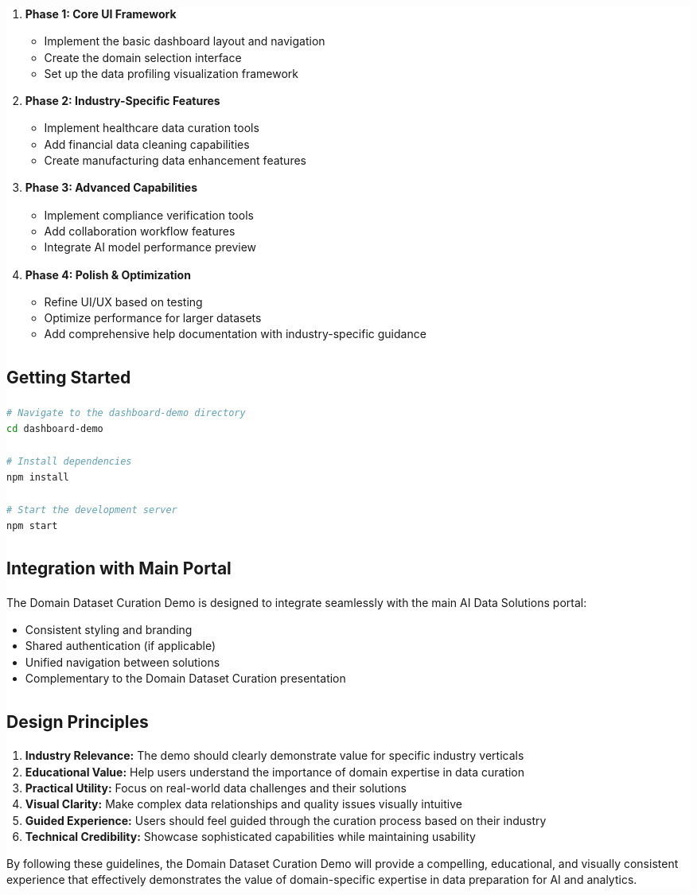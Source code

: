 1. **Phase 1: Core UI Framework**
   - Implement the basic dashboard layout and navigation
   - Create the domain selection interface
   - Set up the data profiling visualization framework

2. **Phase 2: Industry-Specific Features**
   - Implement healthcare data curation tools
   - Add financial data cleaning capabilities
   - Create manufacturing data enhancement features

3. **Phase 3: Advanced Capabilities**
   - Implement compliance verification tools
   - Add collaboration workflow features
   - Integrate AI model performance preview

4. **Phase 4: Polish & Optimization**
   - Refine UI/UX based on testing
   - Optimize performance for larger datasets
   - Add comprehensive help documentation with industry-specific guidance

## Getting Started

```bash
# Navigate to the dashboard-demo directory
cd dashboard-demo

# Install dependencies
npm install

# Start the development server
npm start
```

## Integration with Main Portal

The Domain Dataset Curation Demo is designed to integrate seamlessly with the main AI Data Solutions portal:

- Consistent styling and branding
- Shared authentication (if applicable)
- Unified navigation between solutions
- Complementary to the Domain Dataset Curation presentation

## Design Principles

1. **Industry Relevance:** The demo should clearly demonstrate value for specific industry verticals
2. **Educational Value:** Help users understand the importance of domain expertise in data curation
3. **Practical Utility:** Focus on real-world data challenges and their solutions
4. **Visual Clarity:** Make complex data relationships and quality issues visually intuitive
5. **Guided Experience:** Users should feel guided through the curation process based on their industry
6. **Technical Credibility:** Showcase sophisticated capabilities while maintaining usability

By following these guidelines, the Domain Dataset Curation Demo will provide a compelling, educational, and visually consistent experience that effectively demonstrates the value of domain-specific expertise in data preparation for AI and analytics.
